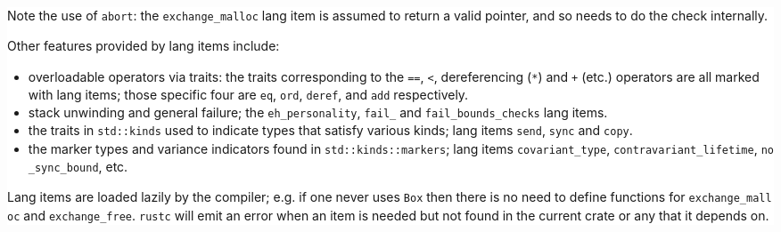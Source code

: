 Note the use of `abort`: the `exchange_malloc` lang item is assumed to
return a valid pointer, and so needs to do the check internally.

Other features provided by lang items include:

- overloadable operators via traits: the traits corresponding to the
  `==`, `<`, dereferencing (`*`) and `+` (etc.) operators are all
  marked with lang items; those specific four are `eq`, `ord`,
  `deref`, and `add` respectively.
- stack unwinding and general failure; the `eh_personality`, `fail_`
  and `fail_bounds_checks` lang items.
- the traits in `std::kinds` used to indicate types that satisfy
  various kinds; lang items `send`, `sync` and `copy`.
- the marker types and variance indicators found in
  `std::kinds::markers`; lang items `covariant_type`,
  `contravariant_lifetime`, `no_sync_bound`, etc.

Lang items are loaded lazily by the compiler; e.g. if one never uses
`Box` then there is no need to define functions for `exchange_malloc`
and `exchange_free`. `rustc` will emit an error when an item is needed
but not found in the current crate or any that it depends on.
